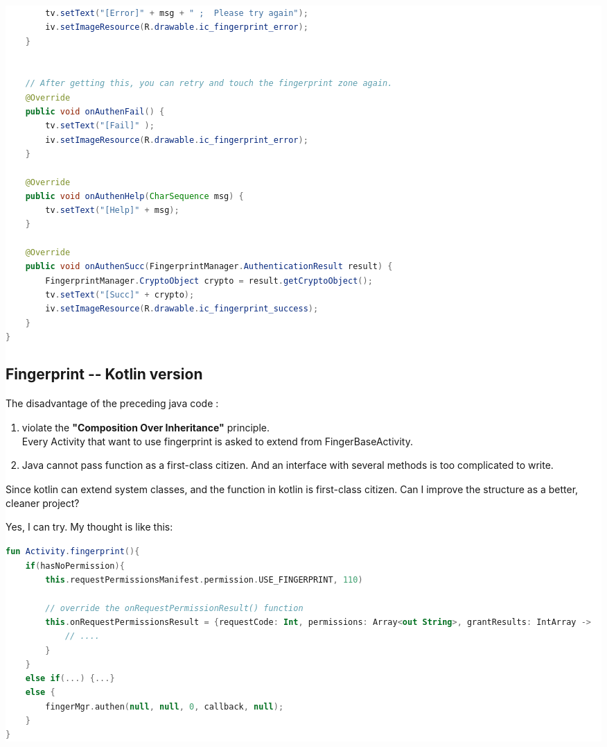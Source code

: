 ```java
        tv.setText("[Error]" + msg + " ;  Please try again");
        iv.setImageResource(R.drawable.ic_fingerprint_error);
    }


    // After getting this, you can retry and touch the fingerprint zone again.
    @Override
    public void onAuthenFail() {
        tv.setText("[Fail]" );
        iv.setImageResource(R.drawable.ic_fingerprint_error);
    }

    @Override
    public void onAuthenHelp(CharSequence msg) {
        tv.setText("[Help]" + msg);
    }

    @Override
    public void onAuthenSucc(FingerprintManager.AuthenticationResult result) {
        FingerprintManager.CryptoObject crypto = result.getCryptoObject();
        tv.setText("[Succ]" + crypto);
        iv.setImageResource(R.drawable.ic_fingerprint_success);
    }
}
```


## Fingerprint -- Kotlin version

The disadvantage of the preceding java code :

1. violate the **"Composition Over Inheritance"**  principle. <br/>
Every Activity that want to use fingerprint is asked to extend from FingerBaseActivity.

2. Java cannot pass function as a first-class citizen. And an interface with several methods is too complicated to write.

Since kotlin can extend system classes, and the function in kotlin is first-class citizen. Can I improve the structure as a better, cleaner project?

Yes, I can try.  My thought is like this:

```kotlin
fun Activity.fingerprint(){
    if(hasNoPermission){
        this.requestPermissionsManifest.permission.USE_FINGERPRINT, 110)

        // override the onRequestPermissionResult() function
        this.onRequestPermissionsResult = {requestCode: Int, permissions: Array<out String>, grantResults: IntArray ->
            // ....
        }
    }
    else if(...) {...}
    else {
        fingerMgr.authen(null, null, 0, callback, null);
    }
}

```
